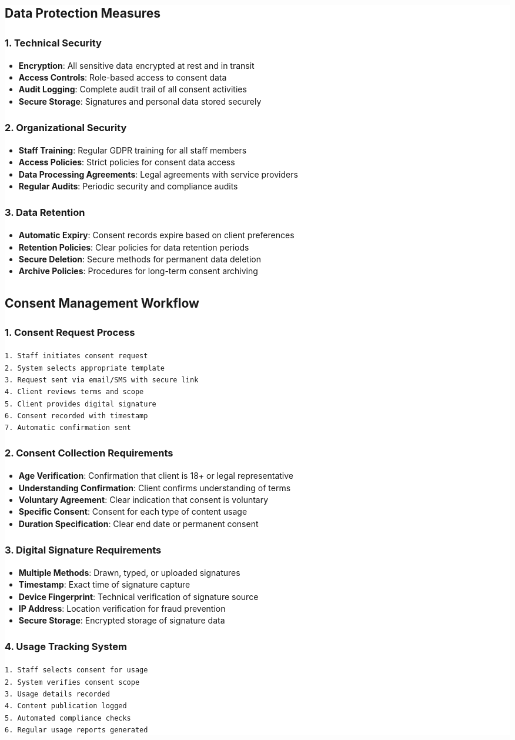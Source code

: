 ## Data Protection Measures

### 1. Technical Security
- **Encryption**: All sensitive data encrypted at rest and in transit
- **Access Controls**: Role-based access to consent data
- **Audit Logging**: Complete audit trail of all consent activities
- **Secure Storage**: Signatures and personal data stored securely

### 2. Organizational Security
- **Staff Training**: Regular GDPR training for all staff members
- **Access Policies**: Strict policies for consent data access
- **Data Processing Agreements**: Legal agreements with service providers
- **Regular Audits**: Periodic security and compliance audits

### 3. Data Retention
- **Automatic Expiry**: Consent records expire based on client preferences
- **Retention Policies**: Clear policies for data retention periods
- **Secure Deletion**: Secure methods for permanent data deletion
- **Archive Policies**: Procedures for long-term consent archiving

## Consent Management Workflow

### 1. Consent Request Process
```
1. Staff initiates consent request
2. System selects appropriate template
3. Request sent via email/SMS with secure link
4. Client reviews terms and scope
5. Client provides digital signature
6. Consent recorded with timestamp
7. Automatic confirmation sent
```

### 2. Consent Collection Requirements
- **Age Verification**: Confirmation that client is 18+ or legal representative
- **Understanding Confirmation**: Client confirms understanding of terms
- **Voluntary Agreement**: Clear indication that consent is voluntary
- **Specific Consent**: Consent for each type of content usage
- **Duration Specification**: Clear end date or permanent consent

### 3. Digital Signature Requirements
- **Multiple Methods**: Drawn, typed, or uploaded signatures
- **Timestamp**: Exact time of signature capture
- **Device Fingerprint**: Technical verification of signature source
- **IP Address**: Location verification for fraud prevention
- **Secure Storage**: Encrypted storage of signature data

### 4. Usage Tracking System
```
1. Staff selects consent for usage
2. System verifies consent scope
3. Usage details recorded
4. Content publication logged
5. Automated compliance checks
6. Regular usage reports generated
```
